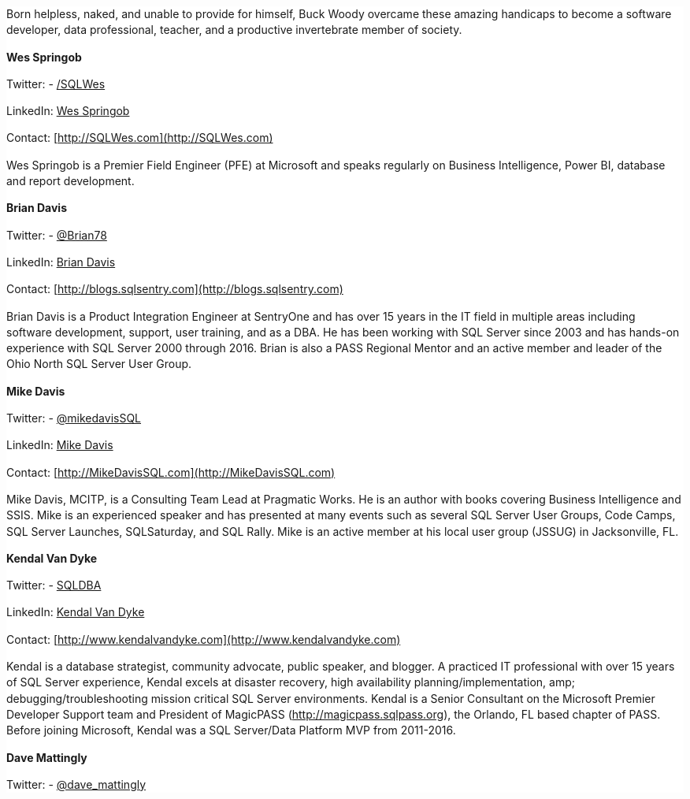 Born helpless, naked, and unable to provide for himself, Buck Woody overcame these amazing handicaps to become a software developer, data professional, teacher, and a productive invertebrate member of society.
 
**Wes Springob**
 
Twitter:  - [/SQLWes](https://www.twitter.com//SQLWes)
 
LinkedIn: [Wes Springob](http://www.linkedin.com/in/SQLWes/)
 
Contact: [http://SQLWes.com](http://SQLWes.com)
 
Wes Springob is a Premier Field Engineer (PFE) at Microsoft and speaks regularly on Business Intelligence, Power BI, database and report development.
 
**Brian Davis**
 
Twitter:  - [@Brian78](https://www.twitter.com/@Brian78)
 
LinkedIn: [Brian Davis](https://www.linkedin.com/in/briandavis78)
 
Contact: [http://blogs.sqlsentry.com](http://blogs.sqlsentry.com)
 
Brian Davis is a Product Integration Engineer at SentryOne and has over 15 years in the IT field in multiple areas including software development, support, user training, and as a DBA. He has been working with SQL Server since 2003 and has hands-on experience with SQL Server 2000 through 2016. Brian is also a PASS Regional Mentor and an active member and leader of the Ohio North SQL Server User Group.
 
**Mike Davis**
 
Twitter:  - [@mikedavisSQL](https://www.twitter.com/@mikedavisSQL)
 
LinkedIn: [Mike Davis](http://www.linkedin.com/in/mikedavissql)
 
Contact: [http://MikeDavisSQL.com](http://MikeDavisSQL.com)
 
Mike Davis, MCITP, is a Consulting Team Lead at Pragmatic Works.  He is an author with books covering Business Intelligence and SSIS.  Mike is an experienced speaker and has presented at many events such as several SQL Server User Groups, Code Camps, SQL Server Launches, SQLSaturday,  and SQL Rally. Mike is an active member at his local user group (JSSUG) in Jacksonville, FL.
 
**Kendal Van Dyke**
 
Twitter:  - [SQLDBA](https://www.twitter.com/SQLDBA)
 
LinkedIn: [Kendal Van Dyke](http://www.linkedin.com/in/kendalvandyke)
 
Contact: [http://www.kendalvandyke.com](http://www.kendalvandyke.com)
 
Kendal is a database strategist, community advocate, public speaker, and blogger. A practiced IT professional with over 15 years of SQL Server experience, Kendal excels at disaster recovery, high availability planning/implementation, amp; debugging/troubleshooting mission critical SQL Server environments. Kendal is a Senior Consultant on the Microsoft Premier Developer Support team and President of MagicPASS (http://magicpass.sqlpass.org), the Orlando, FL based chapter of PASS. Before joining Microsoft, Kendal was a SQL Server/Data Platform MVP from 2011-2016.
 
**Dave Mattingly**
 
Twitter:  - [@dave_mattingly](https://www.twitter.com/@dave_mattingly)
 